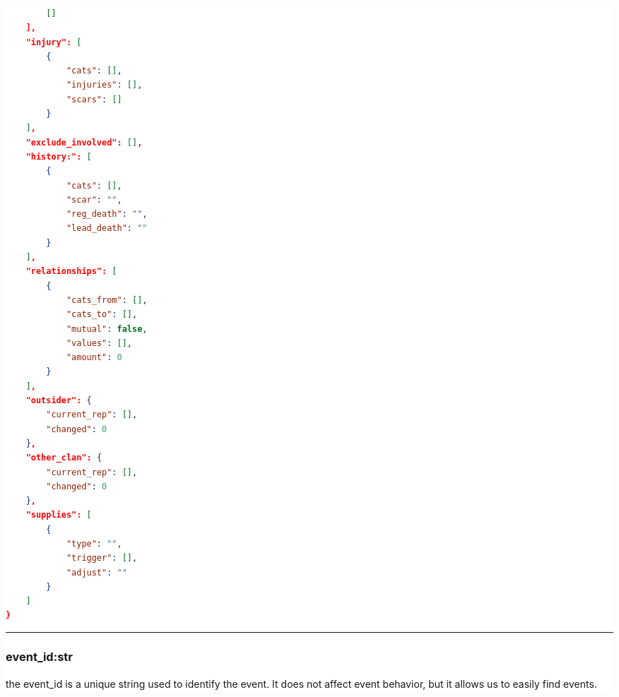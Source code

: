 ```json
        []
    ],
    "injury": [
        {
            "cats": [],
            "injuries": [],
            "scars": []
        }
    ],
    "exclude_involved": [],
    "history:": [
        {
            "cats": [],
            "scar": "",
            "reg_death": "",
            "lead_death": ""
        }
    ],
    "relationships": [
        {
            "cats_from": [],
            "cats_to": [],
            "mutual": false,
            "values": [],
            "amount": 0
        }
    ],
    "outsider": {
        "current_rep": [],
        "changed": 0
    },
    "other_clan": {
        "current_rep": [],
        "changed": 0
    },
    "supplies": [
        {
            "type": "",
            "trigger": [],
            "adjust": ""
        }
    ]
}
```

***

### event_id:str
>
the event_id is a unique string used to identify the event. It does not affect event behavior, but it allows us to easily find events.
